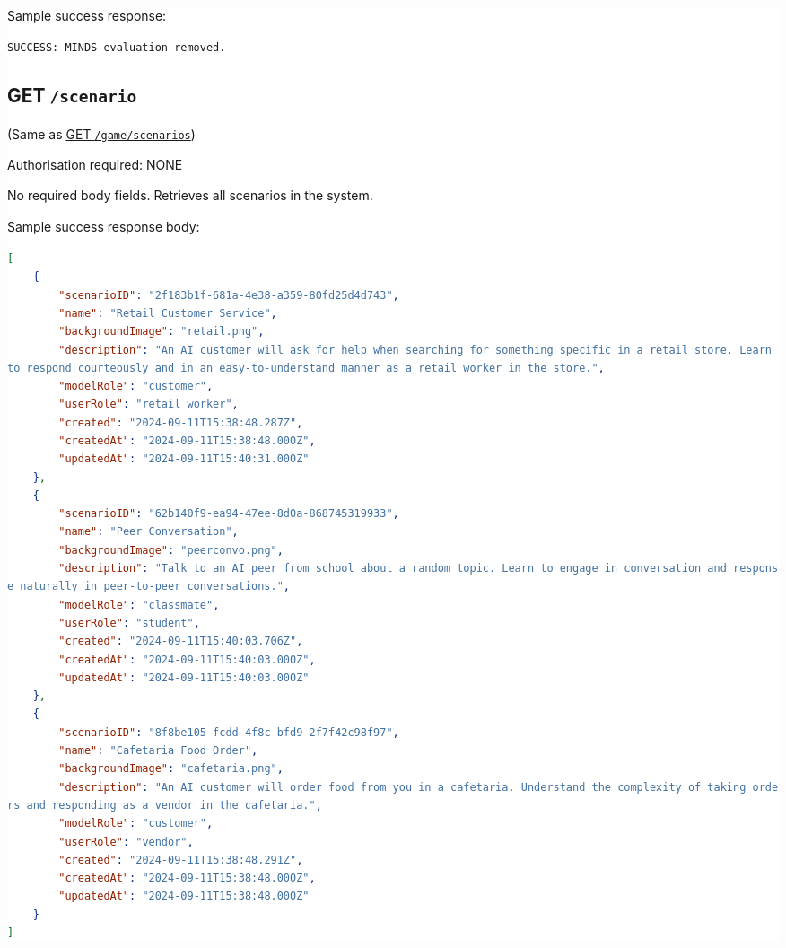 Sample success response:
```
SUCCESS: MINDS evaluation removed.
```

## GET `/scenario`

(Same as [GET `/game/scenarios`](#get-gamescenarios))

Authorisation required: NONE

No required body fields. Retrieves all scenarios in the system.

Sample success response body:
```json
[
	{
		"scenarioID": "2f183b1f-681a-4e38-a359-80fd25d4d743",
		"name": "Retail Customer Service",
		"backgroundImage": "retail.png",
		"description": "An AI customer will ask for help when searching for something specific in a retail store. Learn to respond courteously and in an easy-to-understand manner as a retail worker in the store.",
		"modelRole": "customer",
		"userRole": "retail worker",
		"created": "2024-09-11T15:38:48.287Z",
		"createdAt": "2024-09-11T15:38:48.000Z",
		"updatedAt": "2024-09-11T15:40:31.000Z"
	},
	{
		"scenarioID": "62b140f9-ea94-47ee-8d0a-868745319933",
		"name": "Peer Conversation",
		"backgroundImage": "peerconvo.png",
		"description": "Talk to an AI peer from school about a random topic. Learn to engage in conversation and response naturally in peer-to-peer conversations.",
		"modelRole": "classmate",
		"userRole": "student",
		"created": "2024-09-11T15:40:03.706Z",
		"createdAt": "2024-09-11T15:40:03.000Z",
		"updatedAt": "2024-09-11T15:40:03.000Z"
	},
	{
		"scenarioID": "8f8be105-fcdd-4f8c-bfd9-2f7f42c98f97",
		"name": "Cafetaria Food Order",
		"backgroundImage": "cafetaria.png",
		"description": "An AI customer will order food from you in a cafetaria. Understand the complexity of taking orders and responding as a vendor in the cafetaria.",
		"modelRole": "customer",
		"userRole": "vendor",
		"created": "2024-09-11T15:38:48.291Z",
		"createdAt": "2024-09-11T15:38:48.000Z",
		"updatedAt": "2024-09-11T15:38:48.000Z"
	}
]
```
